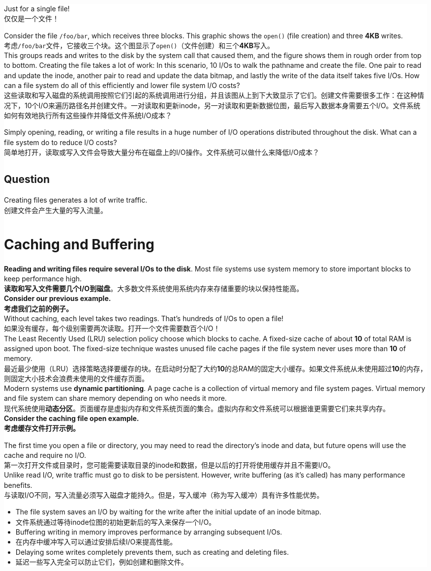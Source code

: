 Just for a single file!  
仅仅是一个文件！  

Consider the file `/foo/bar`, which receives three blocks. This graphic shows the `open()` (file creation) and three **4KB** writes.  
考虑`/foo/bar`文件，它接收三个块。这个图显示了`open()`（文件创建）和三个**4KB**写入。  
This groups reads and writes to the disk by the system call that caused them, and the figure shows them in rough order from top to bottom. Creating the file takes a lot of work: In this scenario, 10 I/Os to walk the pathname and create the file. One pair to read and update the inode, another pair to read and update the data bitmap, and lastly the write of the data itself takes five I/Os. How can a file system do all of this efficiently and lower file system I/O costs?  
这些读取和写入磁盘的系统调用按照它们引起的系统调用进行分组，并且该图从上到下大致显示了它们。创建文件需要很多工作：在这种情况下，10个I/O来遍历路径名并创建文件。一对读取和更新inode，另一对读取和更新数据位图，最后写入数据本身需要五个I/O。文件系统如何有效地执行所有这些操作并降低文件系统I/O成本？  

Simply opening, reading, or writing a file results in a huge number of I/O operations distributed throughout the disk. What can a file system do to reduce I/O costs?  
简单地打开，读取或写入文件会导致大量分布在磁盘上的I/O操作。文件系统可以做什么来降低I/O成本？  

## Question 
Creating files generates a lot of write traffic.  
创建文件会产生大量的写入流量。  


# Caching and Buffering
**Reading and writing files require several I/Os to the disk**. Most file systems use system memory to store important blocks to keep performance high.  
**读取和写入文件需要几个I/O到磁盘**。大多数文件系统使用系统内存来存储重要的块以保持性能高。  
**Consider our previous example.**  
**考虑我们之前的例子。**  
Without caching, each level takes two readings. That’s hundreds of I/Os to open a file!  
如果没有缓存，每个级别需要两次读取。打开一个文件需要数百个I/O！  
The Least Recently Used (LRU) selection policy choose which blocks to cache. A fixed-size cache of about **10** of total RAM is assigned upon boot. The fixed-size technique wastes unused file cache pages if the file system never uses more than **10** of memory.  
最近最少使用（LRU）选择策略选择要缓存的块。在启动时分配了大约**10**的总RAM的固定大小缓存。如果文件系统从未使用超过**10**的内存，则固定大小技术会浪费未使用的文件缓存页面。  
Modern systems use **dynamic partitioning**. A page cache is a collection of virtual memory and file system pages. Virtual memory and file system can share memory depending on who needs it more.  
现代系统使用**动态分区**。页面缓存是虚拟内存和文件系统页面的集合。虚拟内存和文件系统可以根据谁更需要它们来共享内存。  
**Consider the caching file open example.**  
**考虑缓存文件打开示例。**  

The first time you open a file or directory, you may need to read the directory’s inode and data, but future opens will use the cache and require no I/O.  
第一次打开文件或目录时，您可能需要读取目录的inode和数据，但是以后的打开将使用缓存并且不需要I/O。  
Unlike read I/O, write traffic must go to disk to be persistent. However, write buffering (as it’s called) has many performance benefits.  
与读取I/O不同，写入流量必须写入磁盘才能持久。但是，写入缓冲（称为写入缓冲）具有许多性能优势。  
- The file system saves an I/O by waiting for the write after the initial update of an inode bitmap.  
- 文件系统通过等待inode位图的初始更新后的写入来保存一个I/O。
- Buffering writing in memory improves performance by arranging subsequent I/Os.  
- 在内存中缓冲写入可以通过安排后续I/O来提高性能。  
- Delaying some writes completely prevents them, such as creating and deleting files.  
- 延迟一些写入完全可以防止它们，例如创建和删除文件。  
